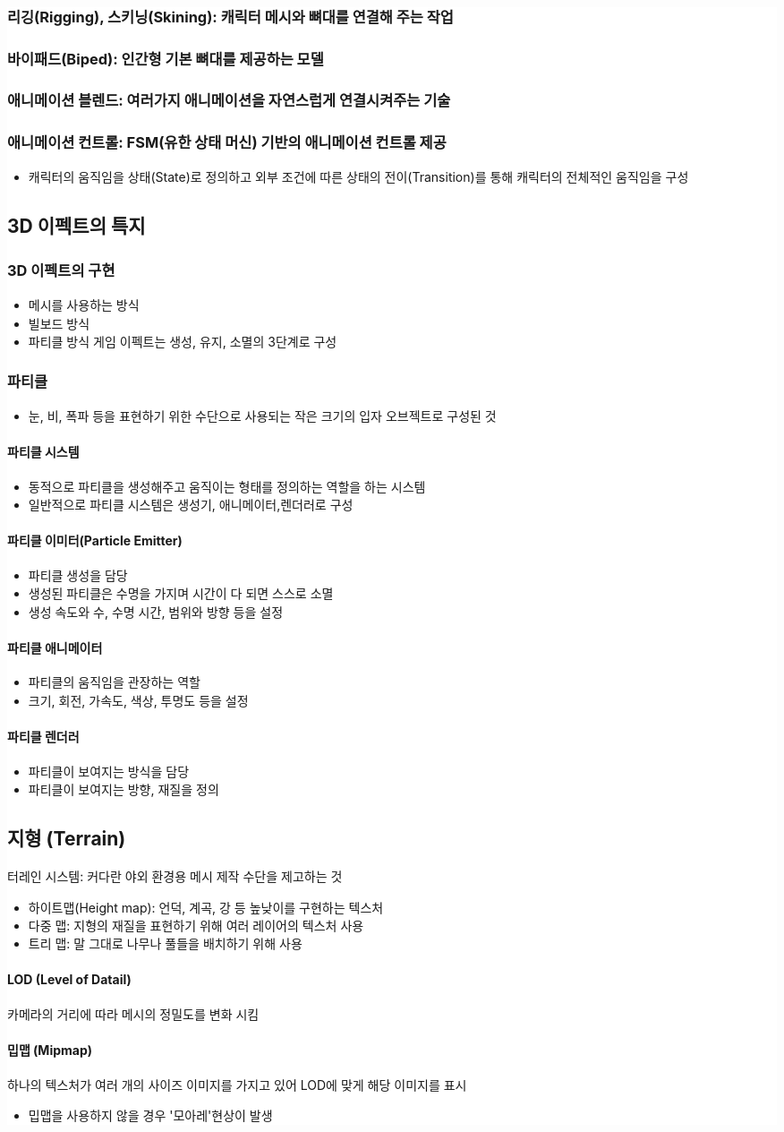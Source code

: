 ### 리깅(Rigging), 스키닝(Skining): 캐릭터 메시와 뼈대를 연결해 주는 작업

### 바이패드(Biped): 인간형 기본 뼈대를 제공하는 모델

### 애니메이션 블렌드: 여러가지 애니메이션을 자연스럽게 연결시켜주는 기술

### 애니메이션 컨트롤: FSM(유한 상태 머신) 기반의 애니메이션 컨트롤 제공
- 캐릭터의 움직임을 상태(State)로 정의하고 외부 조건에 따른 상태의 전이(Transition)를 통해 캐릭터의 전체적인 움직임을 구성


## 3D 이펙트의 특지
### 3D 이펙트의 구현
- 메시를 사용하는 방식
- 빌보드 방식
- 파티클 방식
게임 이펙트는 생성, 유지, 소멸의 3단계로 구성

### 파티클
- 눈, 비, 폭파 등을 표현하기 위한 수단으로 사용되는 작은 크기의 입자 오브젝트로 구성된 것
#### 파티클 시스템
- 동적으로 파티클을 생성해주고 움직이는 형태를 정의하는 역할을 하는 시스템
- 일반적으로 파티클 시스템은 생성기, 애니메이터,렌더러로 구성

#### 파티클 이미터(Particle Emitter)
- 파티클 생성을 담당
- 생성된 파티클은 수명을 가지며 시간이 다 되면 스스로 소멸
- 생성 속도와 수, 수명 시간, 범위와 방향 등을 설정

#### 파티클 애니메이터
- 파티클의 움직임을 관장하는 역할
- 크기, 회전, 가속도, 색상, 투명도 등을 설정

#### 파티클 렌더러
- 파티클이 보여지는 방식을 담당
- 파티클이 보여지는 방향, 재질을 정의

## 지형 (Terrain)
터레인 시스템: 커다란 야외 환경용 메시 제작 수단을 제고하는 것
- 하이트맵(Height map): 언덕, 계곡, 강 등 높낮이를 구현하는 텍스처
- 다중 맵: 지형의 재질을 표현하기 위해 여러 레이어의 텍스처 사용
- 트리 맵: 말 그대로 나무나 풀들을 배치하기 위해 사용

#### LOD (Level of Datail)
카메라의 거리에 따라 메시의 정밀도를 변화 시킴

#### 밉맵 (Mipmap)
하나의 텍스처가 여러 개의 사이즈 이미지를 가지고 있어 LOD에 맞게 해당 이미지를 표시
- 밉맵을 사용하지 않을 경우 '모아레'현상이 발생

